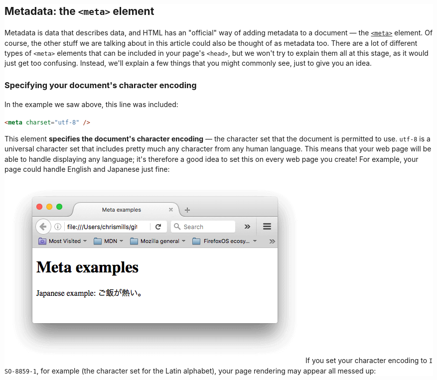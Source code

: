 ## Metadata: the `<meta>` element

Metadata is data that describes data, and HTML has an "official" way of adding metadata to a document — the [`<meta>`](https://developer.mozilla.org/en-US/docs/Web/HTML/Element/meta) element. Of course, the other stuff we are talking about in this article could also be thought of as metadata too. There are a lot of different types of `<meta>` elements that can be included in your page's `<head>`, but we won't try to explain them all at this stage, as it would just get too confusing. Instead, we'll explain a few things that you might commonly see, just to give you an idea.

### Specifying your document's character encoding

In the example we saw above, this line was included:

```html
<meta charset="utf-8" />
```

This element **specifies the document's character encoding** — the character set that the document is permitted to use. `utf-8` is a universal character set that includes pretty much any character from any human language. This means that your web page will be able to handle displaying any language; it's therefore a good idea to set this on every web page you create! For example, your page could handle English and Japanese just fine:

![a web page containing English and Japanese characters, with the character encoding set to universal, or utf-8. Both languages display fine,](assets/correct-encoding.png)If you set your character encoding to `ISO-8859-1`, for example (the character set for the Latin alphabet), your page rendering may appear all messed up:
